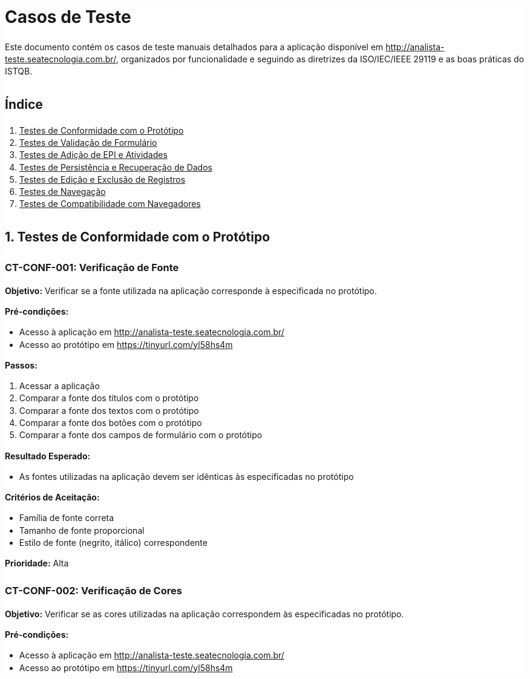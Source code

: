 # Casos de Teste

Este documento contém os casos de teste manuais detalhados para a aplicação disponível em http://analista-teste.seatecnologia.com.br/, organizados por funcionalidade e seguindo as diretrizes da ISO/IEC/IEEE 29119 e as boas práticas do ISTQB.

## Índice

1. [Testes de Conformidade com o Protótipo](#1-testes-de-conformidade-com-o-protótipo)
2. [Testes de Validação de Formulário](#2-testes-de-validação-de-formulário)
3. [Testes de Adição de EPI e Atividades](#3-testes-de-adição-de-epi-e-atividades)
4. [Testes de Persistência e Recuperação de Dados](#4-testes-de-persistência-e-recuperação-de-dados)
5. [Testes de Edição e Exclusão de Registros](#5-testes-de-edição-e-exclusão-de-registros)
6. [Testes de Navegação](#6-testes-de-navegação)
7. [Testes de Compatibilidade com Navegadores](#7-testes-de-compatibilidade-com-navegadores)

## 1. Testes de Conformidade com o Protótipo

### CT-CONF-001: Verificação de Fonte

**Objetivo:** Verificar se a fonte utilizada na aplicação corresponde à especificada no protótipo.

**Pré-condições:**
- Acesso à aplicação em http://analista-teste.seatecnologia.com.br/
- Acesso ao protótipo em https://tinyurl.com/yl58hs4m

**Passos:**
1. Acessar a aplicação
2. Comparar a fonte dos títulos com o protótipo
3. Comparar a fonte dos textos com o protótipo
4. Comparar a fonte dos botões com o protótipo
5. Comparar a fonte dos campos de formulário com o protótipo

**Resultado Esperado:**
- As fontes utilizadas na aplicação devem ser idênticas às especificadas no protótipo

**Critérios de Aceitação:**
- Família de fonte correta
- Tamanho de fonte proporcional
- Estilo de fonte (negrito, itálico) correspondente

**Prioridade:** Alta

### CT-CONF-002: Verificação de Cores

**Objetivo:** Verificar se as cores utilizadas na aplicação correspondem às especificadas no protótipo.

**Pré-condições:**
- Acesso à aplicação em http://analista-teste.seatecnologia.com.br/
- Acesso ao protótipo em https://tinyurl.com/yl58hs4m
